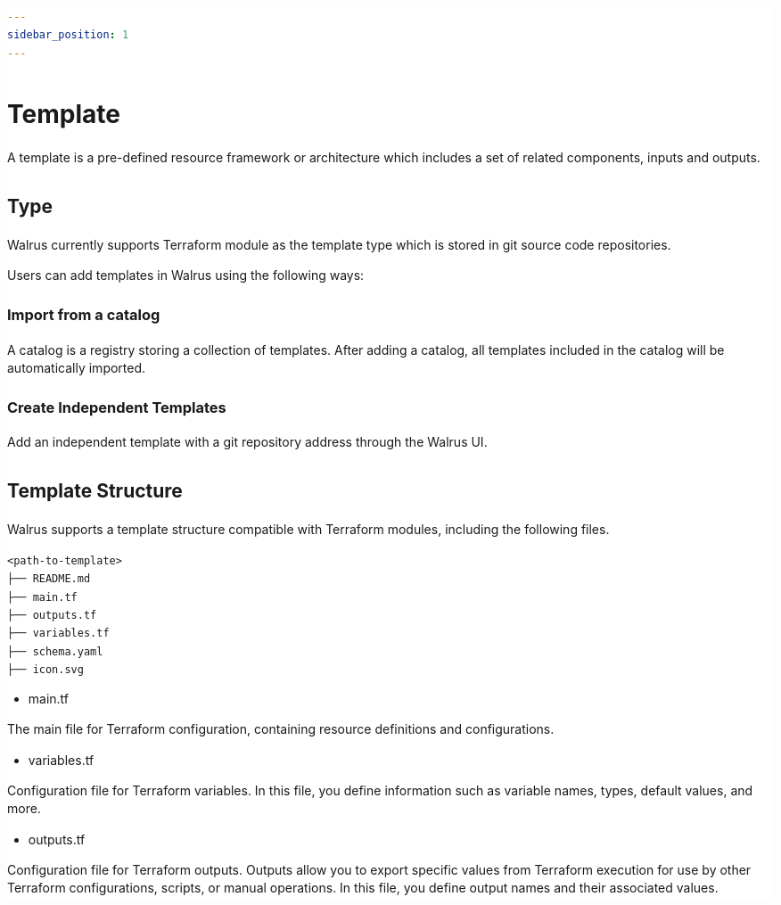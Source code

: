 ```yaml
---
sidebar_position: 1
---
```


# Template

A template is a pre-defined resource framework or architecture which includes a set of related components, inputs and outputs.

## Type

Walrus currently supports Terraform module as the template type which is stored in git source code repositories.

Users can add templates in Walrus using the following ways:

### Import from a catalog

A catalog is a registry storing a collection of templates. After adding a catalog, all templates included in the catalog will be automatically imported.

### Create Independent Templates

Add an independent template with a git repository address through the Walrus UI.

## Template Structure

Walrus supports a template structure compatible with Terraform modules, including the following files.

```shell
<path-to-template>
├── README.md
├── main.tf
├── outputs.tf
├── variables.tf
├── schema.yaml
├── icon.svg
```

- main.tf

The main file for Terraform configuration, containing resource definitions and configurations.

- variables.tf

Configuration file for Terraform variables. In this file, you define information such as variable names, types, default values, and more.

- outputs.tf

Configuration file for Terraform outputs. Outputs allow you to export specific values from Terraform execution for use by other Terraform configurations, scripts, or manual operations. In this file, you define output names and their associated values.
